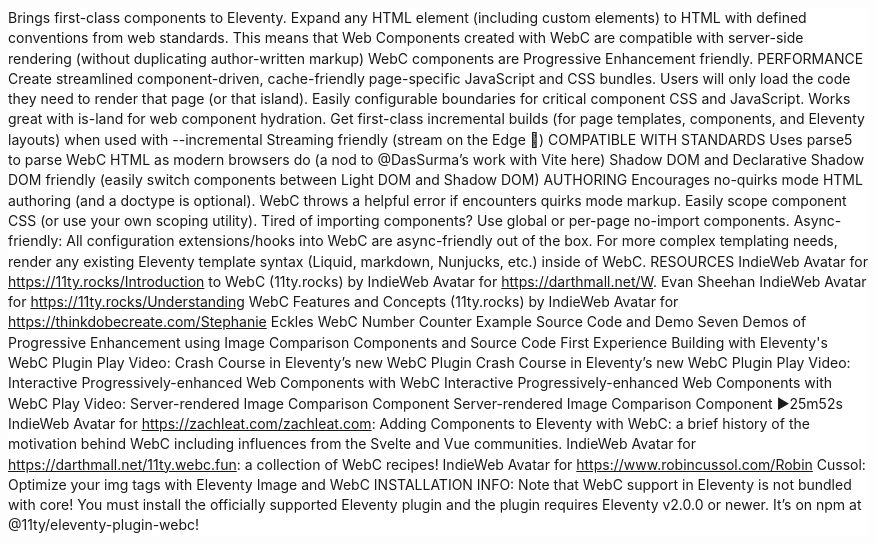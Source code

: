 Brings first-class components to Eleventy.
Expand any HTML element (including custom elements) to HTML with defined conventions from web standards.
This means that Web Components created with WebC are compatible with server-side rendering (without duplicating author-written markup)
WebC components are Progressive Enhancement friendly.
PERFORMANCE 
Create streamlined component-driven, cache-friendly page-specific JavaScript and CSS bundles. Users will only load the code they need to render that page (or that island).
Easily configurable boundaries for critical component CSS and JavaScript.
Works great with is-land for web component hydration.
Get first-class incremental builds (for page templates, components, and Eleventy layouts) when used with --incremental
Streaming friendly (stream on the Edge 👀)
COMPATIBLE WITH STANDARDS 
Uses parse5 to parse WebC HTML as modern browsers do (a nod to @DasSurma’s work with Vite here)
Shadow DOM and Declarative Shadow DOM friendly (easily switch components between Light DOM and Shadow DOM)
AUTHORING 
Encourages no-quirks mode HTML authoring (and a doctype is optional). WebC throws a helpful error if encounters quirks mode markup.
Easily scope component CSS (or use your own scoping utility).
Tired of importing components? Use global or per-page no-import components.
Async-friendly: All configuration extensions/hooks into WebC are async-friendly out of the box.
For more complex templating needs, render any existing Eleventy template syntax (Liquid, markdown, Nunjucks, etc.) inside of WebC.
RESOURCES 
IndieWeb Avatar for https://11ty.rocks/Introduction to WebC (11ty.rocks) by IndieWeb Avatar for https://darthmall.net/W. Evan Sheehan
IndieWeb Avatar for https://11ty.rocks/Understanding WebC Features and Concepts (11ty.rocks) by IndieWeb Avatar for https://thinkdobecreate.com/Stephanie Eckles
WebC Number Counter Example Source Code and Demo
Seven Demos of Progressive Enhancement using Image Comparison Components and Source Code
First Experience Building with Eleventy's WebC Plugin
Play Video: Crash Course in Eleventy’s new WebC Plugin
Crash Course in Eleventy’s new WebC Plugin
Play Video: Interactive Progressively-enhanced Web Components with WebC
Interactive Progressively-enhanced Web Components with WebC
Play Video: Server-rendered Image Comparison Component
Server-rendered Image Comparison Component ▶25m52s
IndieWeb Avatar for https://zachleat.com/zachleat.com: Adding Components to Eleventy with WebC: a brief history of the motivation behind WebC including influences from the Svelte and Vue communities.
IndieWeb Avatar for https://darthmall.net/11ty.webc.fun: a collection of WebC recipes!
IndieWeb Avatar for https://www.robincussol.com/Robin Cussol: Optimize your img tags with Eleventy Image and WebC
INSTALLATION 
INFO:
Note that WebC support in Eleventy is not bundled with core! You must install the officially supported Eleventy plugin and the plugin requires Eleventy v2.0.0 or newer.
It’s on npm at @11ty/eleventy-plugin-webc!
